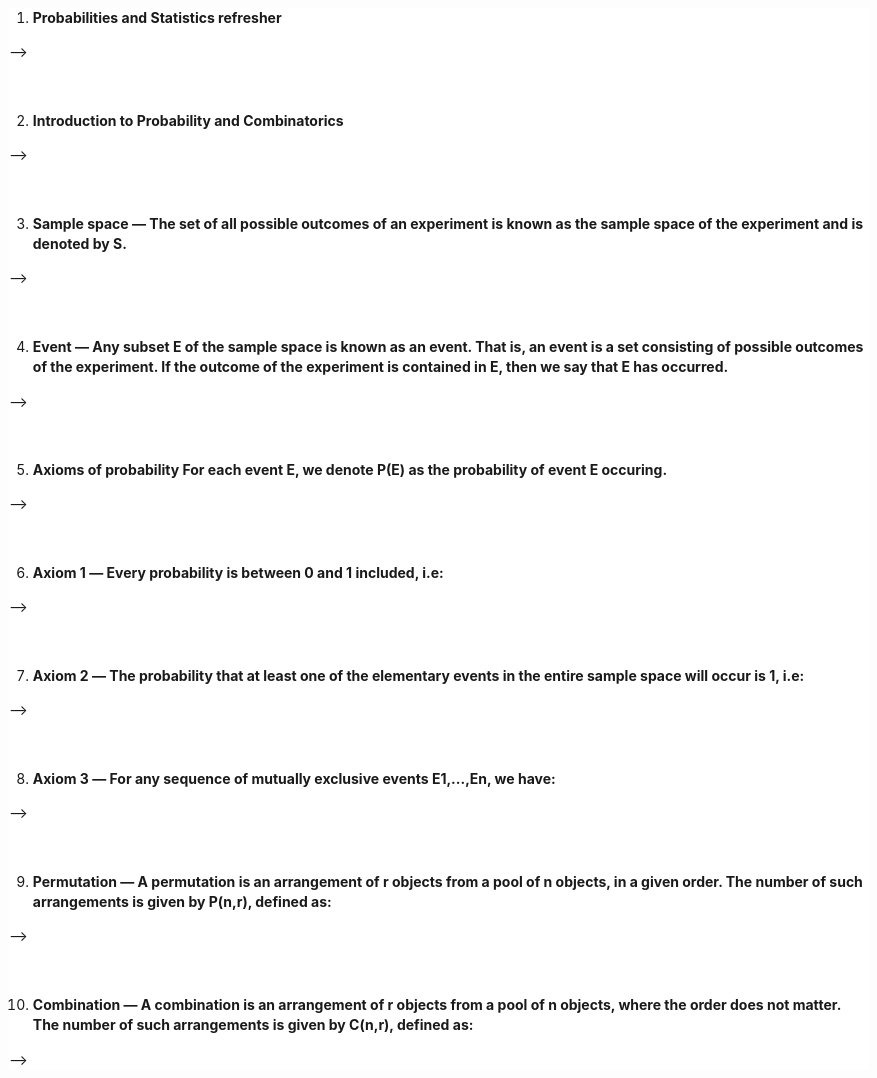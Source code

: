 1. **Probabilities and Statistics refresher**

&#10230;

<br>

2. **Introduction to Probability and Combinatorics**

&#10230;

<br>

3. **Sample space ― The set of all possible outcomes of an experiment is known as the sample space of the experiment and is denoted by S.**

&#10230;

<br>

4. **Event ― Any subset E of the sample space is known as an event. That is, an event is a set consisting of possible outcomes of the experiment. If the outcome of the experiment is contained in E, then we say that E has occurred.**

&#10230;

<br>

5. **Axioms of probability For each event E, we denote P(E) as the probability of event E occuring.**

&#10230;

<br>

6. **Axiom 1 ― Every probability is between 0 and 1 included, i.e:**

&#10230;

<br>

7. **Axiom 2 ― The probability that at least one of the elementary events in the entire sample space will occur is 1, i.e:**

&#10230;

<br>

8. **Axiom 3 ― For any sequence of mutually exclusive events E1,...,En, we have:**

&#10230;

<br>

9. **Permutation ― A permutation is an arrangement of r objects from a pool of n objects, in a given order. The number of such arrangements is given by P(n,r), defined as:**

&#10230;

<br>

10. **Combination ― A combination is an arrangement of r objects from a pool of n objects, where the order does not matter. The number of such arrangements is given by C(n,r), defined as:**

&#10230;
